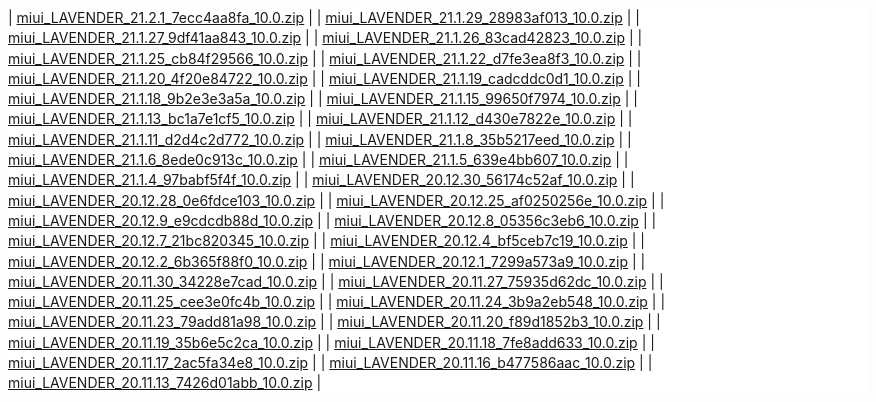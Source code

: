 | [miui_LAVENDER_21.2.1_7ecc4aa8fa_10.0.zip](https://bigota.d.miui.com/21.2.1/miui_LAVENDER_21.2.1_7ecc4aa8fa_10.0.zip)    |
| [miui_LAVENDER_21.1.29_28983af013_10.0.zip](https://bigota.d.miui.com/21.1.29/miui_LAVENDER_21.1.29_28983af013_10.0.zip)    |
| [miui_LAVENDER_21.1.27_9df41aa843_10.0.zip](https://bigota.d.miui.com/21.1.27/miui_LAVENDER_21.1.27_9df41aa843_10.0.zip)    |
| [miui_LAVENDER_21.1.26_83cad42823_10.0.zip](https://bigota.d.miui.com/21.1.26/miui_LAVENDER_21.1.26_83cad42823_10.0.zip)    |
| [miui_LAVENDER_21.1.25_cb84f29566_10.0.zip](https://bigota.d.miui.com/21.1.25/miui_LAVENDER_21.1.25_cb84f29566_10.0.zip)    |
| [miui_LAVENDER_21.1.22_d7fe3ea8f3_10.0.zip](https://bigota.d.miui.com/21.1.22/miui_LAVENDER_21.1.22_d7fe3ea8f3_10.0.zip)    |
| [miui_LAVENDER_21.1.20_4f20e84722_10.0.zip](https://bigota.d.miui.com/21.1.20/miui_LAVENDER_21.1.20_4f20e84722_10.0.zip)    |
| [miui_LAVENDER_21.1.19_cadcddc0d1_10.0.zip](https://bigota.d.miui.com/21.1.19/miui_LAVENDER_21.1.19_cadcddc0d1_10.0.zip)    |
| [miui_LAVENDER_21.1.18_9b2e3e3a5a_10.0.zip](https://bigota.d.miui.com/21.1.18/miui_LAVENDER_21.1.18_9b2e3e3a5a_10.0.zip)    |
| [miui_LAVENDER_21.1.15_99650f7974_10.0.zip](https://bigota.d.miui.com/21.1.15/miui_LAVENDER_21.1.15_99650f7974_10.0.zip)    |
| [miui_LAVENDER_21.1.13_bc1a7e1cf5_10.0.zip](https://bigota.d.miui.com/21.1.13/miui_LAVENDER_21.1.13_bc1a7e1cf5_10.0.zip)    |
| [miui_LAVENDER_21.1.12_d430e7822e_10.0.zip](https://bigota.d.miui.com/21.1.12/miui_LAVENDER_21.1.12_d430e7822e_10.0.zip)    |
| [miui_LAVENDER_21.1.11_d2d4c2d772_10.0.zip](https://bigota.d.miui.com/21.1.11/miui_LAVENDER_21.1.11_d2d4c2d772_10.0.zip)    |
| [miui_LAVENDER_21.1.8_35b5217eed_10.0.zip](https://bigota.d.miui.com/21.1.8/miui_LAVENDER_21.1.8_35b5217eed_10.0.zip)    |
| [miui_LAVENDER_21.1.6_8ede0c913c_10.0.zip](https://bigota.d.miui.com/21.1.6/miui_LAVENDER_21.1.6_8ede0c913c_10.0.zip)    |
| [miui_LAVENDER_21.1.5_639e4bb607_10.0.zip](https://bigota.d.miui.com/21.1.5/miui_LAVENDER_21.1.5_639e4bb607_10.0.zip)    |
| [miui_LAVENDER_21.1.4_97babf5f4f_10.0.zip](https://bigota.d.miui.com/21.1.4/miui_LAVENDER_21.1.4_97babf5f4f_10.0.zip)    |
| [miui_LAVENDER_20.12.30_56174c52af_10.0.zip](https://bigota.d.miui.com/20.12.30/miui_LAVENDER_20.12.30_56174c52af_10.0.zip)    |
| [miui_LAVENDER_20.12.28_0e6fdce103_10.0.zip](https://bigota.d.miui.com/20.12.28/miui_LAVENDER_20.12.28_0e6fdce103_10.0.zip)    |
| [miui_LAVENDER_20.12.25_af0250256e_10.0.zip](https://bigota.d.miui.com/20.12.25/miui_LAVENDER_20.12.25_af0250256e_10.0.zip)    |
| [miui_LAVENDER_20.12.9_e9cdcdb88d_10.0.zip](https://bigota.d.miui.com/20.12.9/miui_LAVENDER_20.12.9_e9cdcdb88d_10.0.zip)    |
| [miui_LAVENDER_20.12.8_05356c3eb6_10.0.zip](https://bigota.d.miui.com/20.12.8/miui_LAVENDER_20.12.8_05356c3eb6_10.0.zip)    |
| [miui_LAVENDER_20.12.7_21bc820345_10.0.zip](https://bigota.d.miui.com/20.12.7/miui_LAVENDER_20.12.7_21bc820345_10.0.zip)    |
| [miui_LAVENDER_20.12.4_bf5ceb7c19_10.0.zip](https://bigota.d.miui.com/20.12.4/miui_LAVENDER_20.12.4_bf5ceb7c19_10.0.zip)    |
| [miui_LAVENDER_20.12.2_6b365f88f0_10.0.zip](https://bigota.d.miui.com/20.12.2/miui_LAVENDER_20.12.2_6b365f88f0_10.0.zip)    |
| [miui_LAVENDER_20.12.1_7299a573a9_10.0.zip](https://bigota.d.miui.com/20.12.1/miui_LAVENDER_20.12.1_7299a573a9_10.0.zip)    |
| [miui_LAVENDER_20.11.30_34228e7cad_10.0.zip](https://bigota.d.miui.com/20.11.30/miui_LAVENDER_20.11.30_34228e7cad_10.0.zip)    |
| [miui_LAVENDER_20.11.27_75935d62dc_10.0.zip](https://bigota.d.miui.com/20.11.27/miui_LAVENDER_20.11.27_75935d62dc_10.0.zip)    |
| [miui_LAVENDER_20.11.25_cee3e0fc4b_10.0.zip](https://bigota.d.miui.com/20.11.25/miui_LAVENDER_20.11.25_cee3e0fc4b_10.0.zip)    |
| [miui_LAVENDER_20.11.24_3b9a2eb548_10.0.zip](https://bigota.d.miui.com/20.11.24/miui_LAVENDER_20.11.24_3b9a2eb548_10.0.zip)    |
| [miui_LAVENDER_20.11.23_79add81a98_10.0.zip](https://bigota.d.miui.com/20.11.23/miui_LAVENDER_20.11.23_79add81a98_10.0.zip)    |
| [miui_LAVENDER_20.11.20_f89d1852b3_10.0.zip](https://bigota.d.miui.com/20.11.20/miui_LAVENDER_20.11.20_f89d1852b3_10.0.zip)    |
| [miui_LAVENDER_20.11.19_35b6e5c2ca_10.0.zip](https://bigota.d.miui.com/20.11.19/miui_LAVENDER_20.11.19_35b6e5c2ca_10.0.zip)    |
| [miui_LAVENDER_20.11.18_7fe8add633_10.0.zip](https://bigota.d.miui.com/20.11.18/miui_LAVENDER_20.11.18_7fe8add633_10.0.zip)    |
| [miui_LAVENDER_20.11.17_2ac5fa34e8_10.0.zip](https://bigota.d.miui.com/20.11.17/miui_LAVENDER_20.11.17_2ac5fa34e8_10.0.zip)    |
| [miui_LAVENDER_20.11.16_b477586aac_10.0.zip](https://bigota.d.miui.com/20.11.16/miui_LAVENDER_20.11.16_b477586aac_10.0.zip)    |
| [miui_LAVENDER_20.11.13_7426d01abb_10.0.zip](https://bigota.d.miui.com/20.11.13/miui_LAVENDER_20.11.13_7426d01abb_10.0.zip)    |